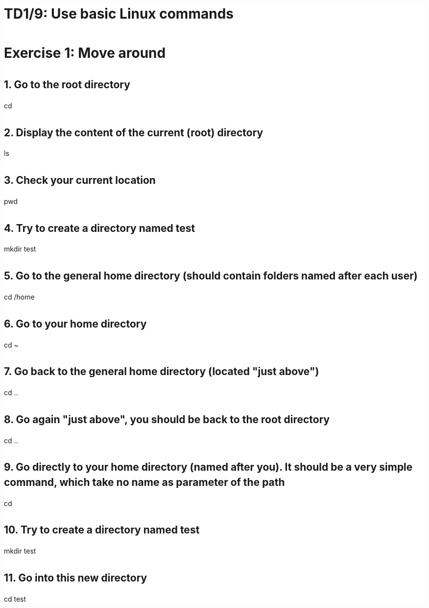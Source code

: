 # TD1/9: Use basic Linux commands

# Exercise 1: Move around

## 1. Go to the root directory
cd

## 2. Display the content of the current (root) directory
ls

## 3. Check your current location
pwd

## 4. Try to create a directory named test
mkdir test

## 5. Go to the general home directory (should contain folders named after each user)
cd /home

## 6. Go to your home directory
cd ~

## 7. Go back to the general home directory (located "just above")
cd ..

## 8. Go again "just above", you should be back to the root directory
cd ..

## 9. Go directly to your home directory (named after you). It should be a very simple command, which take no name as parameter of the path
cd

## 10. Try to create a directory named test
mkdir test

## 11. Go into this new directory
cd test
